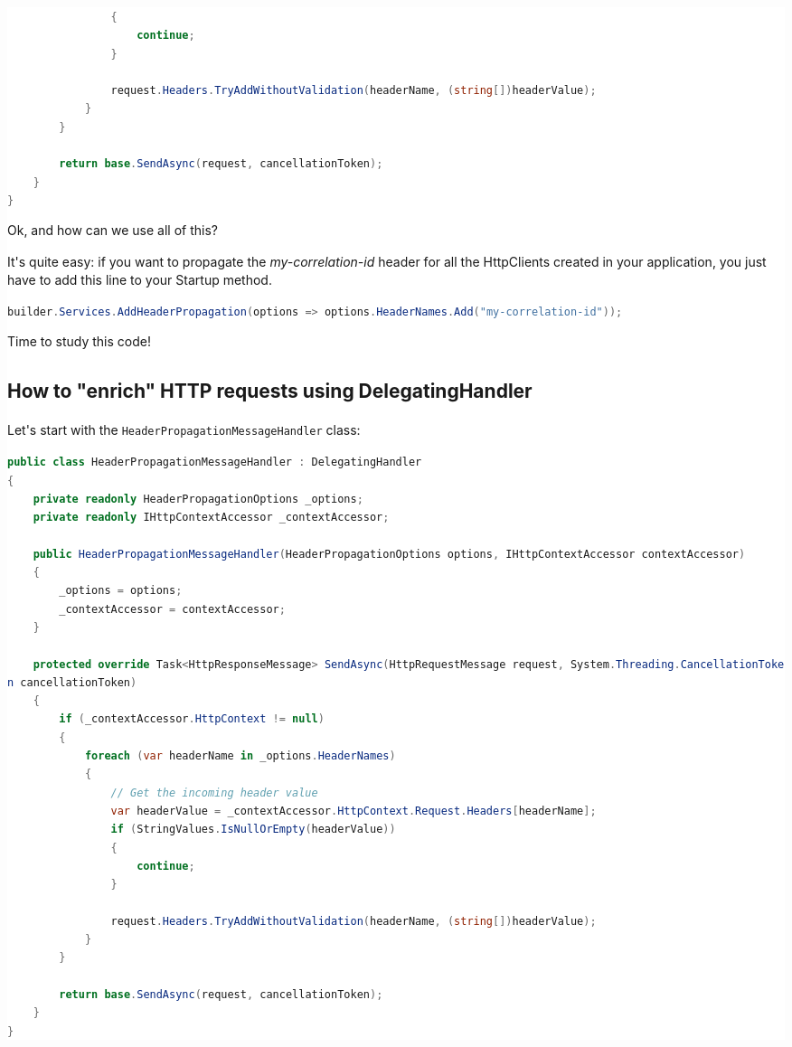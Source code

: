 ```cs
                {
                    continue;
                }

                request.Headers.TryAddWithoutValidation(headerName, (string[])headerValue);
            }
        }

        return base.SendAsync(request, cancellationToken);
    }
}
```

Ok, and how can we use all of this?

It's quite easy: if you want to propagate the _my-correlation-id_ header for all the HttpClients created in your application, you just have to add this line to your Startup method.

```cs
builder.Services.AddHeaderPropagation(options => options.HeaderNames.Add("my-correlation-id"));
```

Time to study this code!

## How to "enrich" HTTP requests using DelegatingHandler

Let's start with the `HeaderPropagationMessageHandler` class:

```cs
public class HeaderPropagationMessageHandler : DelegatingHandler
{
    private readonly HeaderPropagationOptions _options;
    private readonly IHttpContextAccessor _contextAccessor;

    public HeaderPropagationMessageHandler(HeaderPropagationOptions options, IHttpContextAccessor contextAccessor)
    {
        _options = options;
        _contextAccessor = contextAccessor;
    }

    protected override Task<HttpResponseMessage> SendAsync(HttpRequestMessage request, System.Threading.CancellationToken cancellationToken)
    {
        if (_contextAccessor.HttpContext != null)
        {
            foreach (var headerName in _options.HeaderNames)
            {
                // Get the incoming header value
                var headerValue = _contextAccessor.HttpContext.Request.Headers[headerName];
                if (StringValues.IsNullOrEmpty(headerValue))
                {
                    continue;
                }

                request.Headers.TryAddWithoutValidation(headerName, (string[])headerValue);
            }
        }

        return base.SendAsync(request, cancellationToken);
    }
}
```
